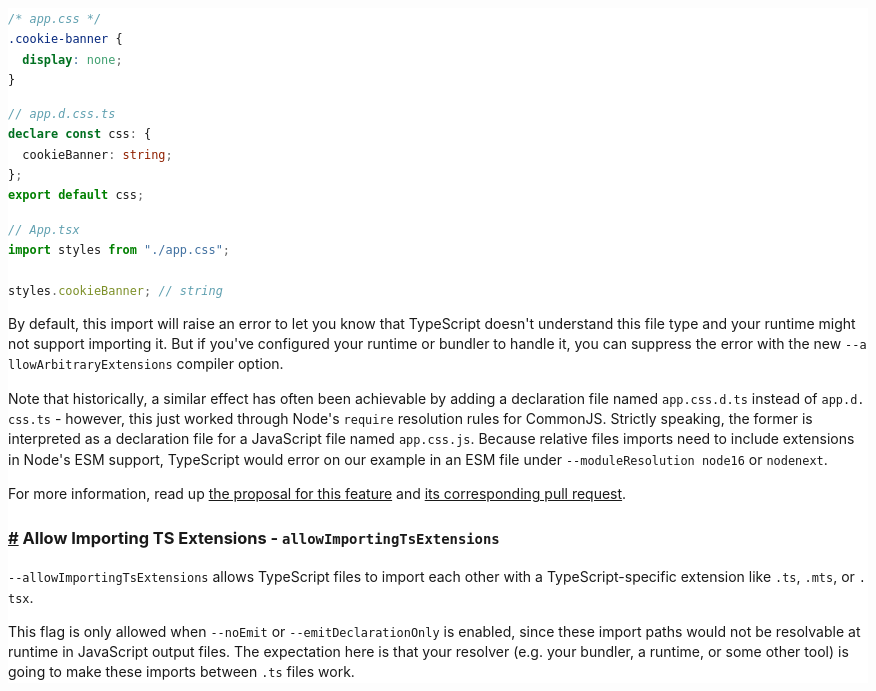 ```css
/* app.css */
.cookie-banner {
  display: none;
}
```

```ts
// app.d.css.ts
declare const css: {
  cookieBanner: string;
};
export default css;
```

```ts
// App.tsx
import styles from "./app.css";

styles.cookieBanner; // string
```

By default, this import will raise an error to let you know that TypeScript doesn't understand this file type and your runtime might not support importing it.
But if you've configured your runtime or bundler to handle it, you can suppress the error with the new `--allowArbitraryExtensions` compiler option.

Note that historically, a similar effect has often been achievable by adding a declaration file named `app.css.d.ts` instead of `app.d.css.ts` - however, this just worked through Node's `require` resolution rules for CommonJS.
Strictly speaking, the former is interpreted as a declaration file for a JavaScript file named `app.css.js`.
Because relative files imports need to include extensions in Node's ESM support, TypeScript would error on our example in an ESM file under `--moduleResolution node16` or `nodenext`.

For more information, read up [the proposal for this feature](https://github.com/microsoft/TypeScript/issues/50133) and [its corresponding pull request](https://github.com/microsoft/TypeScript/pull/51435).

</div>
<ul class='compiler-option-md'></ul>
</div></section>
<section class='compiler-option'>
<h3 id='allowImportingTsExtensions-config'><a aria-label="Link to the compiler option: allowImportingTsExtensions" id='allowImportingTsExtensions' href='#allowImportingTsExtensions' name='allowImportingTsExtensions' aria-labelledby="allowImportingTsExtensions-config">#</a> Allow Importing TS Extensions - <code>allowImportingTsExtensions</code></h3>
<div class='compiler-content'>
<div class='markdown'>

`--allowImportingTsExtensions` allows TypeScript files to import each other with a TypeScript-specific extension like `.ts`, `.mts`, or `.tsx`.

This flag is only allowed when `--noEmit` or `--emitDeclarationOnly` is enabled, since these import paths would not be resolvable at runtime in JavaScript output files.
The expectation here is that your resolver (e.g. your bundler, a runtime, or some other tool) is going to make these imports between `.ts` files work.
